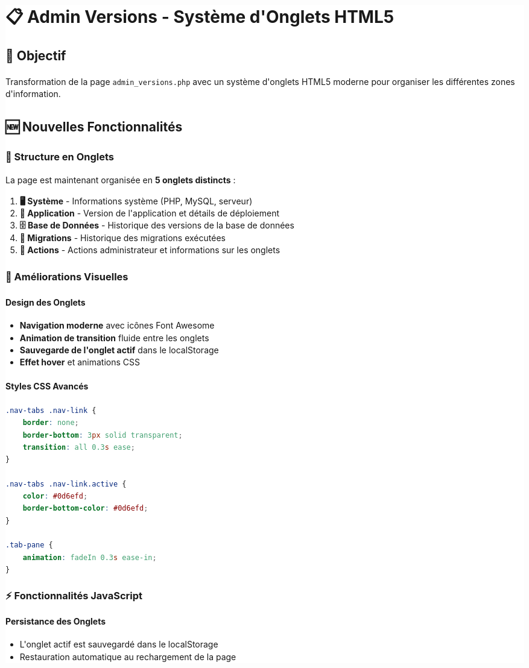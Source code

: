 # 📋 Admin Versions - Système d'Onglets HTML5

## 🎯 Objectif
Transformation de la page `admin_versions.php` avec un système d'onglets HTML5 moderne pour organiser les différentes zones d'information.

## 🆕 Nouvelles Fonctionnalités

### 📑 Structure en Onglets
La page est maintenant organisée en **5 onglets distincts** :

1. **🖥️ Système** - Informations système (PHP, MySQL, serveur)
2. **📱 Application** - Version de l'application et détails de déploiement
3. **🗄️ Base de Données** - Historique des versions de la base de données
4. **📜 Migrations** - Historique des migrations exécutées
5. **🔧 Actions** - Actions administrateur et informations sur les onglets

### 🎨 Améliorations Visuelles

#### **Design des Onglets**
- **Navigation moderne** avec icônes Font Awesome
- **Animation de transition** fluide entre les onglets
- **Sauvegarde de l'onglet actif** dans le localStorage
- **Effet hover** et animations CSS

#### **Styles CSS Avancés**
```css
.nav-tabs .nav-link {
    border: none;
    border-bottom: 3px solid transparent;
    transition: all 0.3s ease;
}

.nav-tabs .nav-link.active {
    color: #0d6efd;
    border-bottom-color: #0d6efd;
}

.tab-pane {
    animation: fadeIn 0.3s ease-in;
}
```

### ⚡ Fonctionnalités JavaScript

#### **Persistance des Onglets**
- L'onglet actif est sauvegardé dans le localStorage
- Restauration automatique au rechargement de la page
